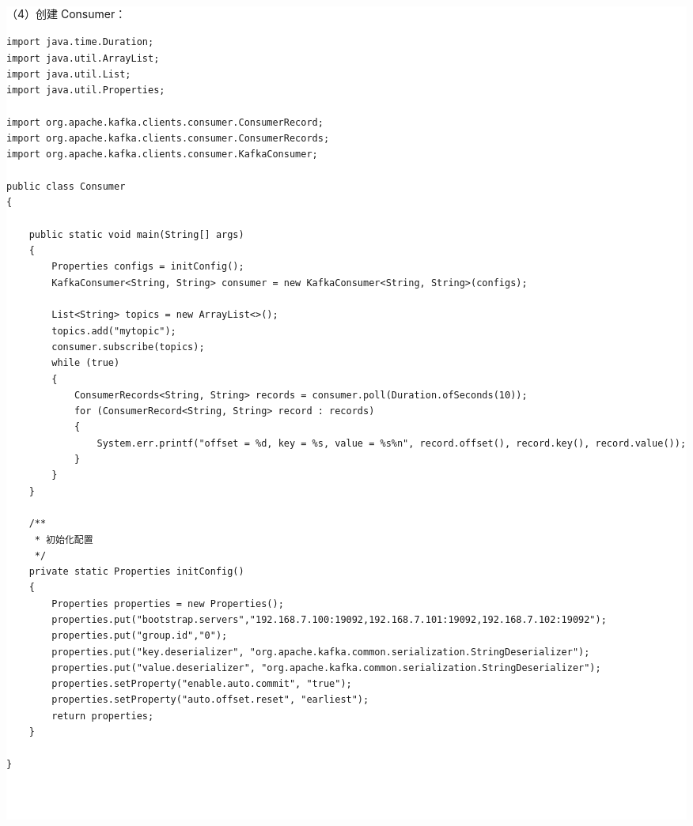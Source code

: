 </code></pre>

<p>（4）创建 Consumer：</p>

<pre><code>import java.time.Duration;
import java.util.ArrayList;
import java.util.List;
import java.util.Properties;

import org.apache.kafka.clients.consumer.ConsumerRecord;
import org.apache.kafka.clients.consumer.ConsumerRecords;
import org.apache.kafka.clients.consumer.KafkaConsumer;

public class Consumer
{

    public static void main(String[] args)
    {
        Properties configs = initConfig();
        KafkaConsumer&lt;String, String&gt; consumer = new KafkaConsumer&lt;String, String&gt;(configs);

        List&lt;String&gt; topics = new ArrayList&lt;&gt;();
        topics.add(&quot;mytopic&quot;);
        consumer.subscribe(topics);
        while (true) 
        {
            ConsumerRecords&lt;String, String&gt; records = consumer.poll(Duration.ofSeconds(10));
            for (ConsumerRecord&lt;String, String&gt; record : records)
            {
                System.err.printf(&quot;offset = %d, key = %s, value = %s%n&quot;, record.offset(), record.key(), record.value());
            }
        }
    }

    /**
     * 初始化配置
     */
    private static Properties initConfig()
    {
        Properties properties = new Properties();
        properties.put(&quot;bootstrap.servers&quot;,&quot;192.168.7.100:19092,192.168.7.101:19092,192.168.7.102:19092&quot;);
        properties.put(&quot;group.id&quot;,&quot;0&quot;);
        properties.put(&quot;key.deserializer&quot;, &quot;org.apache.kafka.common.serialization.StringDeserializer&quot;);
        properties.put(&quot;value.deserializer&quot;, &quot;org.apache.kafka.common.serialization.StringDeserializer&quot;);
        properties.setProperty(&quot;enable.auto.commit&quot;, &quot;true&quot;);
        properties.setProperty(&quot;auto.offset.reset&quot;, &quot;earliest&quot;);
        return properties;
    }

}
